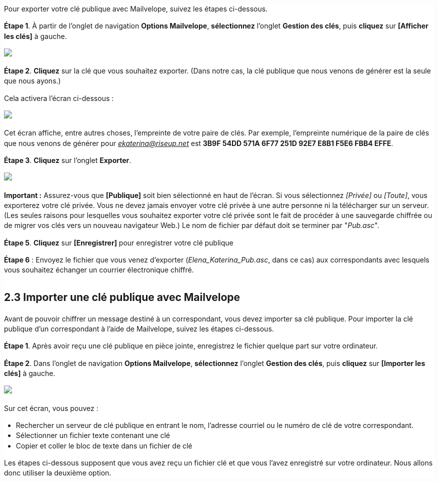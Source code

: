 Pour exporter votre clé publique avec Mailvelope, suivez les étapes ci-dessous.

**Étape 1**. À partir de l’onglet de navigation **Options Mailvelope**, **sélectionnez** l’onglet **Gestion des clés**, puis **cliquez** sur **[Afficher les clés]** à gauche.

![](mailvelope-all-en-v01-006.png)

**Étape 2**. **Cliquez** sur la clé que vous souhaitez exporter. (Dans notre cas, la clé publique que nous venons de générer est la seule que nous ayons.)

Cela activera l’écran ci-dessous :

![](mailvelope-all-en-v01-007.png)

Cet écran affiche, entre autres choses, l’empreinte de votre paire de clés. Par exemple, l’empreinte numérique de la paire de clés que nous venons de générer pour *ekaterina@riseup.net* est **3B9F 54DD 571A 6F77 251D 92E7 E8B1 F5E6 FBB4 EFFE**.

**Étape 3**. **Cliquez** sur l’onglet **Exporter**.

![](mailvelope-all-en-v01-008.png)

**Important :** Assurez-vous que **[Publique]** soit bien sélectionné en haut de l’écran. Si vous sélectionnez *[Privée]* ou *[Toute]*, vous exporterez votre clé privée. Vous ne devez jamais envoyer votre clé privée à une autre personne ni la télécharger sur un serveur. (Les seules raisons pour lesquelles vous souhaitez exporter votre clé privée sont le fait de procéder à une sauvegarde chiffrée ou de migrer vos clés vers un nouveau navigateur Web.) Le nom de fichier par défaut doit se terminer par "*Pub.asc*".

**Étape 5**. **Cliquez** sur **[Enregistrer]** pour enregistrer votre clé publique

**Étape 6** : Envoyez le fichier que vous venez d’exporter (*Elena_Katerina_Pub.asc*, dans ce cas) aux correspondants avec lesquels vous souhaitez échanger un courrier électronique chiffré.

## 2.3 Importer une clé publique avec Mailvelope

Avant de pouvoir chiffrer un message destiné à un correspondant, vous devez importer sa clé publique. Pour importer la clé publique d’un correspondant à l’aide de Mailvelope, suivez les étapes ci-dessous.

**Étape 1**. Après avoir reçu une clé publique en pièce jointe, enregistrez le fichier quelque part sur votre ordinateur.

**Étape 2**. Dans l’onglet de navigation **Options Mailvelope**, **sélectionnez** l’onglet **Gestion des clés**, puis **cliquez** sur **[Importer les clés]** à gauche.

![](mailvelope-all-en-v01-009.png)

Sur cet écran, vous pouvez :

- Rechercher un serveur de clé publique en entrant le nom, l’adresse courriel ou le numéro de clé de votre correspondant.
- Sélectionner un fichier texte contenant une clé
- Copier et coller le bloc de texte dans un fichier de clé

Les étapes ci-dessous supposent que vous avez reçu un fichier clé et que vous l’avez enregistré sur votre ordinateur. Nous allons donc utiliser la deuxième option.
